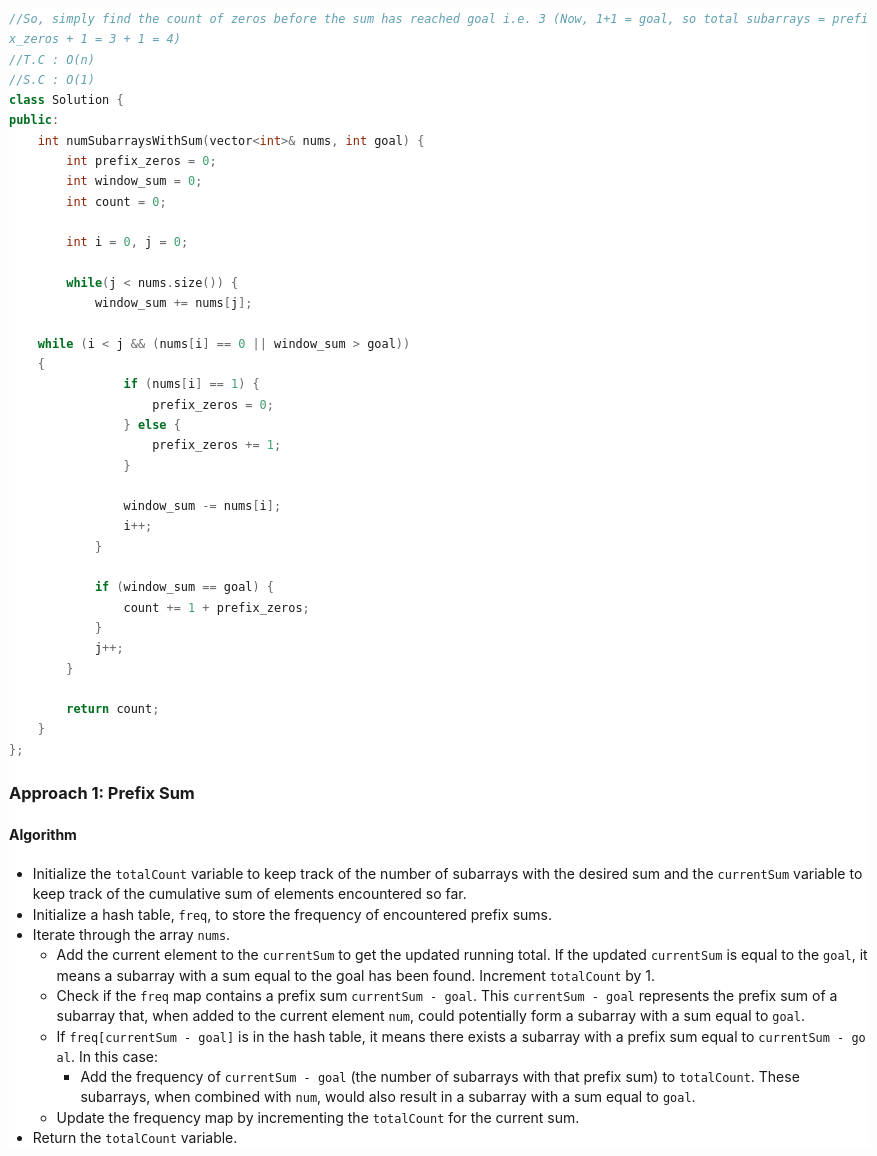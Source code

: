 ```cpp
//So, simply find the count of zeros before the sum has reached goal i.e. 3 (Now, 1+1 = goal, so total subarrays = prefix_zeros + 1 = 3 + 1 = 4)
//T.C : O(n)
//S.C : O(1)
class Solution {
public:
    int numSubarraysWithSum(vector<int>& nums, int goal) {
        int prefix_zeros = 0;
        int window_sum = 0;
        int count = 0;
        
        int i = 0, j = 0;
        
        while(j < nums.size()) {
            window_sum += nums[j];
            
    while (i < j && (nums[i] == 0 || window_sum > goal)) 
    {
                if (nums[i] == 1) {
                    prefix_zeros = 0;
                } else {
                    prefix_zeros += 1;
                }
                
                window_sum -= nums[i];
                i++;
            }
            
            if (window_sum == goal) {
                count += 1 + prefix_zeros;
            }
            j++;
        }
        
        return count;
    }
};
```

### Approach 1: Prefix Sum

#### Algorithm

- Initialize the `totalCount` variable to keep track of the number of subarrays with the desired sum and the `currentSum` variable to keep track of the cumulative sum of elements encountered so far.
- Initialize a hash table, `freq`, to store the frequency of encountered prefix sums.
- Iterate through the array `nums`.
    - Add the current element to the `currentSum` to get the updated running total. If the updated `currentSum` is equal to the `goal`, it means a subarray with a sum equal to the goal has been found. Increment `totalCount` by 1.
    - Check if the `freq` map contains a prefix sum `currentSum - goal`. This `currentSum - goal` represents the prefix sum of a subarray that, when added to the current element `num`, could potentially form a subarray with a sum equal to `goal`.
    - If `freq[currentSum - goal]` is in the hash table, it means there exists a subarray with a prefix sum equal to `currentSum - goal`. In this case:
        - Add the frequency of `currentSum - goal` (the number of subarrays with that prefix sum) to `totalCount`. These subarrays, when combined with `num`, would also result in a subarray with a sum equal to `goal`.
    - Update the frequency map by incrementing the `totalCount` for the current sum.
- Return the `totalCount` variable.
